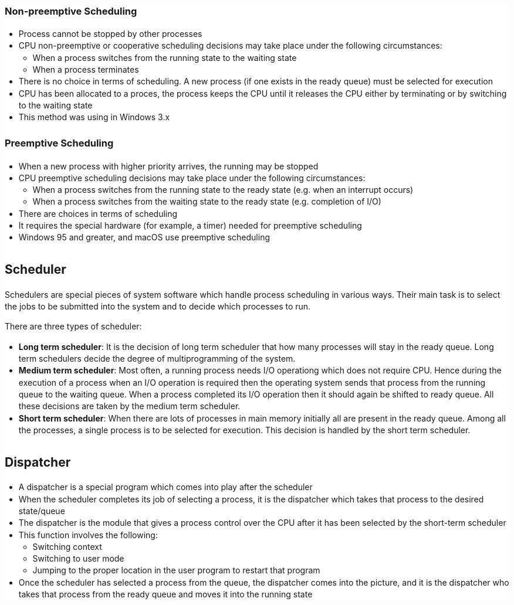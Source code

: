 ### Non-preemptive Scheduling

- Process cannot be stopped by other processes
- CPU non-preemptive or cooperative scheduling decisions may take place under the following circumstances:
    - When a process switches from the running state to the waiting state
    - When a process terminates
- There is no choice in terms of scheduling. A new process (if one exists in the ready queue) must be selected for execution
- CPU has been allocated to a proces, the process keeps the CPU until it releases the CPU either by terminating or by switching to the waiting state
- This method was using in Windows 3.x

### Preemptive Scheduling

- When a new process with higher priority arrives, the running may be stopped
- CPU preemptive scheduling decisions may take place under the following circumstances:
    - When a process switches from the running state to the ready state (e.g. when an interrupt occurs)
    - When a process switches from the waiting state to the ready state (e.g. completion of I/O)
- There are choices in terms of scheduling
- It requires the special hardware (for example, a timer) needed for preemptive scheduling
- Windows 95 and greater, and macOS use preemptive scheduling

## Scheduler

Schedulers are special pieces of system software which handle process scheduling in various ways. Their main task is to select the jobs 
to be submitted into the system and to decide which processes to run.

There are three types of scheduler:

- **Long term scheduler**: It is the decision of long term scheduler that how many processes will stay in the ready queue. Long term schedulers decide the degree of multiprogramming of the system.
- **Medium term scheduler**: Most often, a running process needs I/O operationg which does not require CPU. Hence during the execution of a process when an I/O operation is required then the operating system sends that process from the running queue to the waiting queue. When a process completed its I/O operation then it should again be shifted to ready queue. All these decisions are taken by the medium term scheduler.
- **Short term scheduler**: When there are lots of processes in main memory initially all are present in the ready queue. Among all the processes, a single process is to be selected for execution. This decision is handled by the short term scheduler.

## Dispatcher

- A dispatcher is a special program which comes into play after the scheduler
- When the scheduler completes its job of selecting a process, it is the dispatcher which takes that process to the desired state/queue
- The dispatcher is the module that gives a process control over the CPU after it has been selected by the short-term scheduler
- This function involves the following:
    - Switching context
    - Switching to user mode
    - Jumping to the proper location in the user program to restart that program
- Once the scheduler has selected a process from the queue, the dispatcher comes into the picture, and it is the dispatcher who takes that process from the ready queue and moves it into the running state
